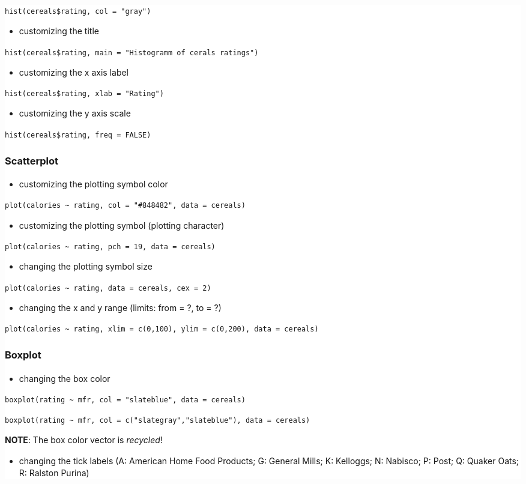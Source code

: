 ```{r}
hist(cereals$rating, col = "gray")
```

* customizing the title

```{r}
hist(cereals$rating, main = "Histogramm of cerals ratings")
```

* customizing the x axis label

```{r}
hist(cereals$rating, xlab = "Rating")
```

* customizing the y axis scale

```{r}
hist(cereals$rating, freq = FALSE)
```

### Scatterplot

* customizing the plotting symbol color

```{r}
plot(calories ~ rating, col = "#848482", data = cereals)
```

* customizing the plotting symbol (plotting character)

```{r}
plot(calories ~ rating, pch = 19, data = cereals)
```

* changing the plotting symbol size

```{r}
plot(calories ~ rating, data = cereals, cex = 2)
```

* changing the x and y range (limits: from = ?, to = ?)

```{r}
plot(calories ~ rating, xlim = c(0,100), ylim = c(0,200), data = cereals)
```

### Boxplot

* changing the box color

```{r}
boxplot(rating ~ mfr, col = "slateblue", data = cereals)
```

```{r}
boxplot(rating ~ mfr, col = c("slategray","slateblue"), data = cereals)
```
**NOTE**: The box color vector is *recycled*!

* changing the tick labels (A: American Home Food Products; G: General Mills; K: Kelloggs; N: Nabisco; P: Post; Q: Quaker Oats; R: Ralston Purina)
